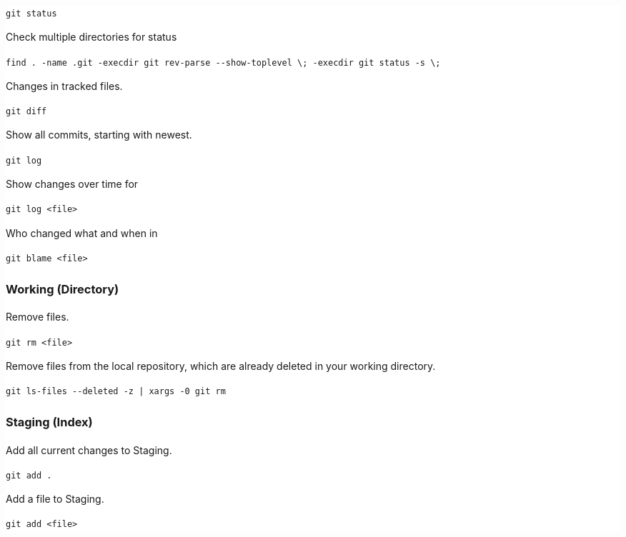 ```
git status
```

Check multiple directories for status

```
find . -name .git -execdir git rev-parse --show-toplevel \; -execdir git status -s \;
```

Changes in tracked files.

```
git diff
```

Show all commits, starting with newest.

```
git log
```

Show changes over time for <file>

```
git log <file>
```

Who changed what and when in <file>

```
git blame <file>
```

### Working (Directory)

Remove files.

```
git rm <file>
```

Remove files from the local repository, which are already deleted in your
working directory.

```
git ls-files --deleted -z | xargs -0 git rm
```

### Staging (Index)

Add all current changes to Staging.

```
git add .
```

Add a file to Staging.

```
git add <file>
```
